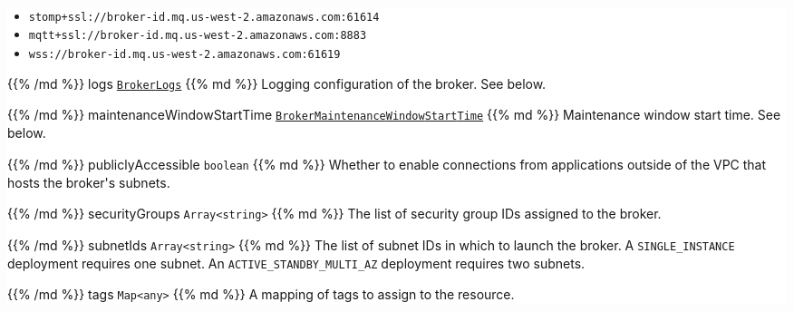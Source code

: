 * `stomp+ssl://broker-id.mq.us-west-2.amazonaws.com:61614`
* `mqtt+ssl://broker-id.mq.us-west-2.amazonaws.com:8883`
* `wss://broker-id.mq.us-west-2.amazonaws.com:61619`

{{% /md %}}</td>
        </tr>
        <tr>
            <td class="align-top">logs</td>
            <td class="align-top"><code><a href="#brokerlogs">Broker<wbr>Logs</a></code></td>
            <td class="align-top">{{% md %}}
Logging configuration of the broker. See below.

{{% /md %}}</td>
        </tr>
        <tr>
            <td class="align-top">maintenance<wbr>Window<wbr>Start<wbr>Time</td>
            <td class="align-top"><code><a href="#brokermaintenancewindowstarttime">Broker<wbr>Maintenance<wbr>Window<wbr>Start<wbr>Time</a></code></td>
            <td class="align-top">{{% md %}}
Maintenance window start time. See below.

{{% /md %}}</td>
        </tr>
        <tr>
            <td class="align-top">publicly<wbr>Accessible</td>
            <td class="align-top"><code>boolean</code></td>
            <td class="align-top">{{% md %}}
Whether to enable connections from applications outside of the VPC that hosts the broker's subnets.

{{% /md %}}</td>
        </tr>
        <tr>
            <td class="align-top">security<wbr>Groups</td>
            <td class="align-top"><code>Array&lt;<wbr>string<wbr>&gt;</code></td>
            <td class="align-top">{{% md %}}
The list of security group IDs assigned to the broker.

{{% /md %}}</td>
        </tr>
        <tr>
            <td class="align-top">subnet<wbr>Ids</td>
            <td class="align-top"><code>Array&lt;<wbr>string<wbr>&gt;</code></td>
            <td class="align-top">{{% md %}}
The list of subnet IDs in which to launch the broker. A `SINGLE_INSTANCE` deployment requires one subnet. An `ACTIVE_STANDBY_MULTI_AZ` deployment requires two subnets.

{{% /md %}}</td>
        </tr>
        <tr>
            <td class="align-top">tags</td>
            <td class="align-top"><code>Map&lt;<wbr>any<wbr>&gt;</code></td>
            <td class="align-top">{{% md %}}
A mapping of tags to assign to the resource.
